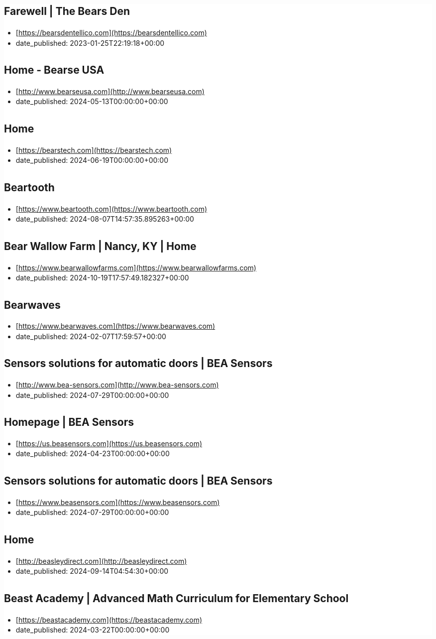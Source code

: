  ## Farewell | The Bears Den
 - [https://bearsdentellico.com](https://bearsdentellico.com)
 - date_published: 2023-01-25T22:19:18+00:00

 ## Home - Bearse USA
 - [http://www.bearseusa.com](http://www.bearseusa.com)
 - date_published: 2024-05-13T00:00:00+00:00

 ## Home
 - [https://bearstech.com](https://bearstech.com)
 - date_published: 2024-06-19T00:00:00+00:00

 ## Beartooth
 - [https://www.beartooth.com](https://www.beartooth.com)
 - date_published: 2024-08-07T14:57:35.895263+00:00

 ## Bear Wallow Farm | Nancy, KY | Home
 - [https://www.bearwallowfarms.com](https://www.bearwallowfarms.com)
 - date_published: 2024-10-19T17:57:49.182327+00:00

 ## Bearwaves
 - [https://www.bearwaves.com](https://www.bearwaves.com)
 - date_published: 2024-02-07T17:59:57+00:00

 ## Sensors solutions for automatic doors | BEA Sensors
 - [http://www.bea-sensors.com](http://www.bea-sensors.com)
 - date_published: 2024-07-29T00:00:00+00:00

 ## Homepage | BEA Sensors
 - [https://us.beasensors.com](https://us.beasensors.com)
 - date_published: 2024-04-23T00:00:00+00:00

 ## Sensors solutions for automatic doors | BEA Sensors
 - [https://www.beasensors.com](https://www.beasensors.com)
 - date_published: 2024-07-29T00:00:00+00:00

 ## Home
 - [http://beasleydirect.com](http://beasleydirect.com)
 - date_published: 2024-09-14T04:54:30+00:00

 ## Beast Academy | Advanced Math Curriculum for Elementary School
 - [https://beastacademy.com](https://beastacademy.com)
 - date_published: 2024-03-22T00:00:00+00:00

